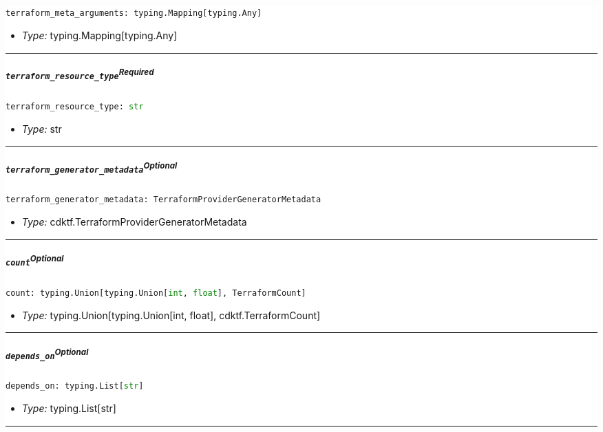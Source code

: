 ```python
terraform_meta_arguments: typing.Mapping[typing.Any]
```

- *Type:* typing.Mapping[typing.Any]

---

##### `terraform_resource_type`<sup>Required</sup> <a name="terraform_resource_type" id="@cdktf/provider-mongodbatlas.dataMongodbatlasMaintenanceWindow.DataMongodbatlasMaintenanceWindow.property.terraformResourceType"></a>

```python
terraform_resource_type: str
```

- *Type:* str

---

##### `terraform_generator_metadata`<sup>Optional</sup> <a name="terraform_generator_metadata" id="@cdktf/provider-mongodbatlas.dataMongodbatlasMaintenanceWindow.DataMongodbatlasMaintenanceWindow.property.terraformGeneratorMetadata"></a>

```python
terraform_generator_metadata: TerraformProviderGeneratorMetadata
```

- *Type:* cdktf.TerraformProviderGeneratorMetadata

---

##### `count`<sup>Optional</sup> <a name="count" id="@cdktf/provider-mongodbatlas.dataMongodbatlasMaintenanceWindow.DataMongodbatlasMaintenanceWindow.property.count"></a>

```python
count: typing.Union[typing.Union[int, float], TerraformCount]
```

- *Type:* typing.Union[typing.Union[int, float], cdktf.TerraformCount]

---

##### `depends_on`<sup>Optional</sup> <a name="depends_on" id="@cdktf/provider-mongodbatlas.dataMongodbatlasMaintenanceWindow.DataMongodbatlasMaintenanceWindow.property.dependsOn"></a>

```python
depends_on: typing.List[str]
```

- *Type:* typing.List[str]

---
